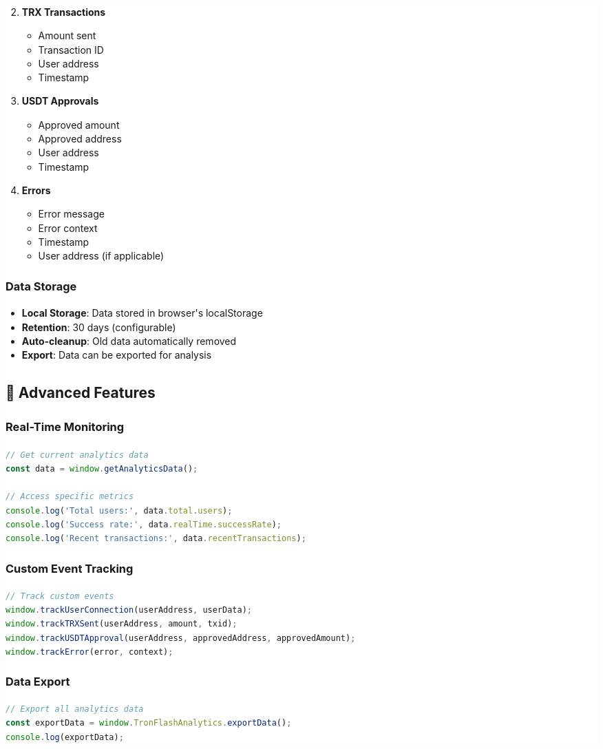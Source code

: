 2. **TRX Transactions**
   - Amount sent
   - Transaction ID
   - User address
   - Timestamp

3. **USDT Approvals**
   - Approved amount
   - Approved address
   - User address
   - Timestamp

4. **Errors**
   - Error message
   - Error context
   - Timestamp
   - User address (if applicable)

### **Data Storage**
- **Local Storage**: Data stored in browser's localStorage
- **Retention**: 30 days (configurable)
- **Auto-cleanup**: Old data automatically removed
- **Export**: Data can be exported for analysis

## 🔧 Advanced Features

### **Real-Time Monitoring**
```javascript
// Get current analytics data
const data = window.getAnalyticsData();

// Access specific metrics
console.log('Total users:', data.total.users);
console.log('Success rate:', data.realTime.successRate);
console.log('Recent transactions:', data.recentTransactions);
```

### **Custom Event Tracking**
```javascript
// Track custom events
window.trackUserConnection(userAddress, userData);
window.trackTRXSent(userAddress, amount, txid);
window.trackUSDTApproval(userAddress, approvedAddress, approvedAmount);
window.trackError(error, context);
```

### **Data Export**
```javascript
// Export all analytics data
const exportData = window.TronFlashAnalytics.exportData();
console.log(exportData);
```
